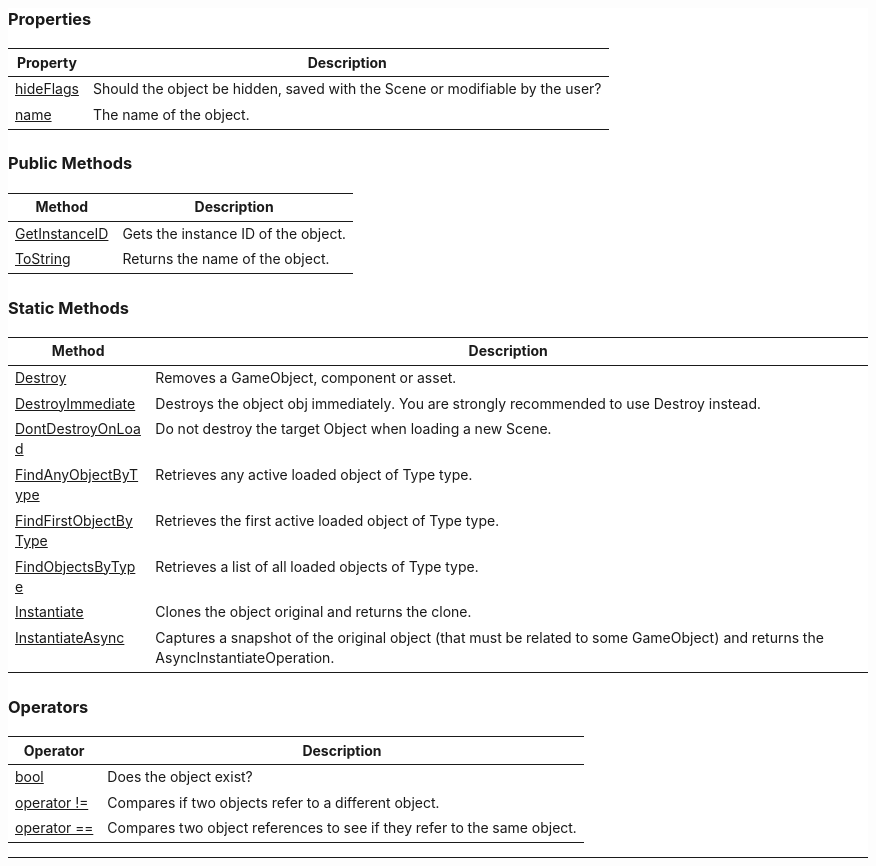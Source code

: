### Properties
Property | Description  
---|---  
[hideFlags](https://docs.unity3d.com/6000.0/Documentation/ScriptReference/Object-hideFlags.html) | Should the object be hidden, saved with the Scene or modifiable by the user?  
[name](https://docs.unity3d.com/6000.0/Documentation/ScriptReference/Object-name.html) | The name of the object.  
### Public Methods
Method | Description  
---|---  
[GetInstanceID](https://docs.unity3d.com/6000.0/Documentation/ScriptReference/Object.GetInstanceID.html) | Gets the instance ID of the object.  
[ToString](https://docs.unity3d.com/6000.0/Documentation/ScriptReference/Object.ToString.html) | Returns the name of the object.  
### Static Methods
Method | Description  
---|---  
[Destroy](https://docs.unity3d.com/6000.0/Documentation/ScriptReference/Object.Destroy.html) | Removes a GameObject, component or asset.  
[DestroyImmediate](https://docs.unity3d.com/6000.0/Documentation/ScriptReference/Object.DestroyImmediate.html) | Destroys the object obj immediately. You are strongly recommended to use Destroy instead.  
[DontDestroyOnLoad](https://docs.unity3d.com/6000.0/Documentation/ScriptReference/Object.DontDestroyOnLoad.html) | Do not destroy the target Object when loading a new Scene.  
[FindAnyObjectByType](https://docs.unity3d.com/6000.0/Documentation/ScriptReference/Object.FindAnyObjectByType.html) | Retrieves any active loaded object of Type type.  
[FindFirstObjectByType](https://docs.unity3d.com/6000.0/Documentation/ScriptReference/Object.FindFirstObjectByType.html) | Retrieves the first active loaded object of Type type.  
[FindObjectsByType](https://docs.unity3d.com/6000.0/Documentation/ScriptReference/Object.FindObjectsByType.html) | Retrieves a list of all loaded objects of Type type.  
[Instantiate](https://docs.unity3d.com/6000.0/Documentation/ScriptReference/Object.Instantiate.html) | Clones the object original and returns the clone.  
[InstantiateAsync](https://docs.unity3d.com/6000.0/Documentation/ScriptReference/Object.InstantiateAsync.html) | Captures a snapshot of the original object (that must be related to some GameObject) and returns the AsyncInstantiateOperation.  
### Operators
Operator | Description  
---|---  
[bool](https://docs.unity3d.com/6000.0/Documentation/ScriptReference/Object-operator_Object.html) | Does the object exist?  
[operator !=](https://docs.unity3d.com/6000.0/Documentation/ScriptReference/Object-operator_ne.html) | Compares if two objects refer to a different object.  
[operator ==](https://docs.unity3d.com/6000.0/Documentation/ScriptReference/Object-operator_eq.html) | Compares two object references to see if they refer to the same object.  
* * *
